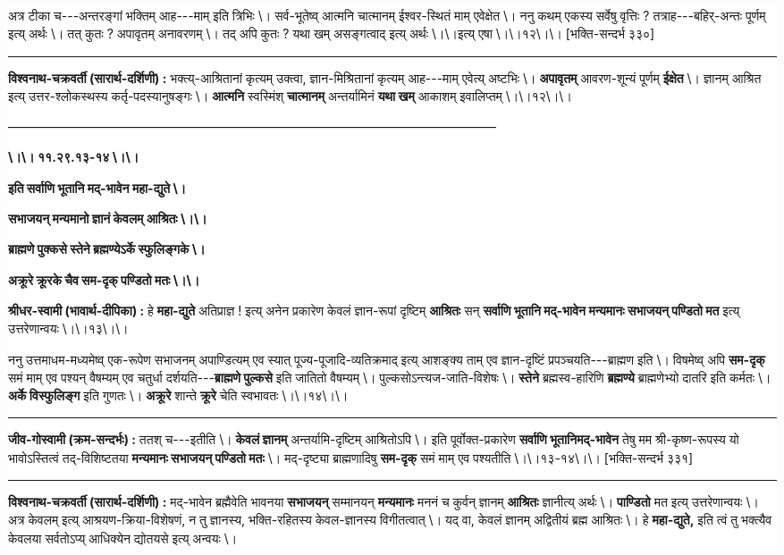 अत्र टीका च---अन्तरङ्गां भक्तिम् आह---माम् इति त्रिभिः \। सर्व-भूतेष्व्
आत्मनि चात्मानम् ईश्वर-स्थितं माम् एवेक्षेत \। ननु कथम् एकस्य
सर्वेषु वृत्तिः ? तत्राह---बहिर्-अन्तः पूर्णम् इत्य् अर्थः \। तत् कुतः ?
अपावृतम् अनावरणम् \। तद् अपि कुतः ? यथा खम् असङ्गत्वाद् इत्य् अर्थः
\।\।इत्य् एषा \।\।१२\।\। \[भक्ति-सन्दर्भ ३३०\]

---------------------------------------------------------------------------------------------------------------------

**विश्वनाथ-चक्रवर्ती (सारार्थ-दर्शिणी) :** भक्त्य्-आश्रितानां कृत्यम्
उक्त्वा, ज्ञान-मिश्रितानां कृत्यम् आह---माम् एवेत्य् अष्टभिः \। **अपावृतम्**
आवरण-शून्यं पूर्णम् **ईक्षेत** \। ज्ञानम् आश्रित इत्य्
उत्तर-श्लोकस्थस्य कर्तृ-पदस्यानुषङ्गः \। **आत्मनि** स्वस्मिंश्
**चात्मानम्** अन्तर्यामिनं **यथा खम्** आकाशम् इवालिप्तम् \।\।१२\।\।

———————————————————————————————————————

**\।\। ११.२९.१३-१४ \।\।**

**इति सर्वाणि भूतानि मद्-भावेन महा-द्युते \।**

**सभाजयन् मन्यमानो ज्ञानं केवलम् आश्रितः \।\।**

**ब्राह्मणे पुक्कसे स्तेने ब्रह्मण्येऽर्के स्फुलिङ्गके \।**

**अक्रूरे क्रूरके चैव सम-दृक् पण्डितो मतः \।\।**

**श्रीधर-स्वामी (भावार्थ-दीपिका) :** हे **महा-द्युते** अतिप्राज्ञ !
इत्य् अनेन प्रकारेण केवलं ज्ञान-रूपां दृष्टिम् **आश्रितः** सन् **सर्वाणि
भूतानि मद्-भावेन मन्यमानः सभाजयन् पण्डितो मत** इत्य्
उत्तरेणान्वयः \।\।१३\।\।

ननु उत्तमाधम-मध्यमेष्व् एक-रूपेण सभाजनम् अपाण्डित्यम् एव स्यात्
पूज्य-पूजादि-व्यतिक्रमाद् इत्य् आशङ्क्य ताम् एव ज्ञान-दृष्टिं
प्रपञ्चयति---ब्राह्मण इति \। विषमेष्व् अपि **सम-दृक्** समं माम् एव
पश्यन् वैषम्यम् एव चतुर्धा दर्शयति---**ब्राह्मणे पुल्कसे** इति
जातितो वैषम्यम् \। पुल्कसोऽन्त्यज-जाति-विशेषः \। **स्तेने**
ब्रह्मस्व-हारिणि **ब्रह्मण्ये** ब्राह्मणेभ्यो दातरि इति कर्मतः \।
**अर्के विस्फुलिङ्ग** इति गुणतः \। **अक्रूरे** शान्ते **क्रूरे** चेति
स्वभावतः \।\।१४\।\।

---------------------------------------------------------------------------------------------------------------------

**जीव-गोस्वामी (क्रम-सन्दर्भः) :** ततश् च---इतीति \। **केवलं
ज्ञानम्** अन्तर्यामि-दृष्टिम् आश्रितोऽपि \। इति पूर्वोक्त-प्रकारेण **सर्वाणि
भूतानिमद्-भावेन** तेषु मम श्री-कृष्ण-रूपस्य यो भावोऽस्तित्वं
तद्-विशिष्टतया **मन्यमानः सभाजयन् पण्डितो मतः** \। मद्-दृष्ट्या
ब्राह्मणादिषु **सम-दृक्** समं माम् एव पश्यतीति \।\।१३-१४\।\।
\[भक्ति-सन्दर्भ ३३१\]

---------------------------------------------------------------------------------------------------------------------

**विश्वनाथ-चक्रवर्ती (सारार्थ-दर्शिणी) :** मद्-भावेन ब्रह्मैवेति
भावनया **सभाजयन्** सम्मानयन् **मन्यमानः** मननं च कुर्वन्
ज्ञानम् **आश्रितः** ज्ञानीत्य् अर्थः \। **पाण्डितो** मत इत्य् उत्तरेणान्वयः
\। अत्र केवलम् इत्य् आश्रयण-क्रिया-विशेषणं, न तु ज्ञानस्य,
भक्ति-रहितस्य केवल-ज्ञानस्य विगीतत्वात् \। यद् वा, केवलं ज्ञानम्
अद्वितीयं ब्रह्म आश्रितः \। हे **महा-द्युते,** इति त्वं तु भक्त्यैव
केवलया सर्वतोऽप्य् आधिक्येन द्योतयसे इत्य् अन्वयः \।


[^१३१]: सुदुश्चराम् (क्रम।स।)